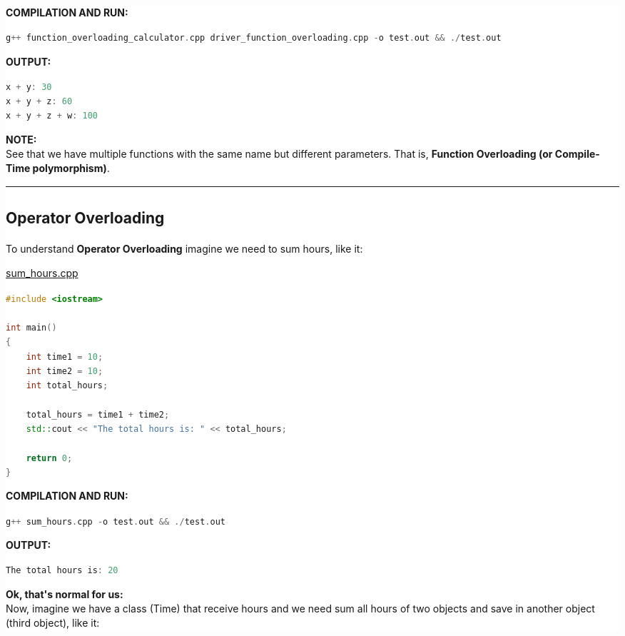 ```cpp
```

**COMPILATION AND RUN:**
```cpp
g++ function_overloading_calculator.cpp driver_function_overloading.cpp -o test.out && ./test.out
```

**OUTPUT:**  
```cpp
x + y: 30
x + y + z: 60
x + y + z + w: 100
```

**NOTE:**  
See that we have multiple functions with the same name but different parameters. That is, **Function Overloading (or Compile-Time polymorphism)**.

---

<div id="operator-overloading"></div>

## Operator Overloading

To understand **Operator Overloading** imagine we need to sum hours, like it:

[sum_hours.cpp](src/sum_hours.cpp)
```cpp
#include <iostream>

int main()
{
    int time1 = 10;
    int time2 = 10;
    int total_hours;

    total_hours = time1 + time2;
    std::cout << "The total hours is: " << total_hours;

    return 0;
}
```

**COMPILATION AND RUN:**
```cpp
g++ sum_hours.cpp -o test.out && ./test.out
```

**OUTPUT:**  
```cpp
The total hours is: 20
```

**Ok, that's normal for us:**  
Now, imagine we have a class (Time) that receive hours and we need sum all hours of two objects and save in another object (third object), like it:
